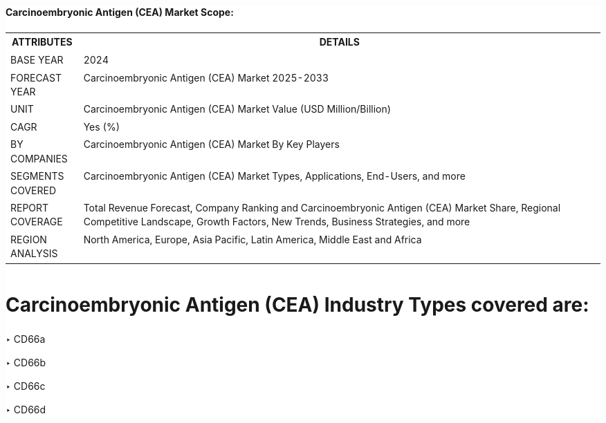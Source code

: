<h4>Carcinoembryonic Antigen (CEA) Market Scope:</h4>
<table>
<tr>
<th>ATTRIBUTES</th>
<th>DETAILS</th>
</tr>
<tr>
<td>BASE YEAR</td>
<td>2024</td>
</tr>
<tr>
<td>FORECAST YEAR</td>
<td>Carcinoembryonic Antigen (CEA) Market 2025-2033</td>
</tr>
<tr>
<td>UNIT</td>
<td>Carcinoembryonic Antigen (CEA) Market Value (USD Million/Billion)</td>
<tr>
<td>CAGR</td>
<td>Yes (%)</td>
</tr>
</tr>
<tr>
<td>BY COMPANIES</td>
<td>Carcinoembryonic Antigen (CEA) Market By Key Players</td>
</tr>
<tr>
<td>SEGMENTS COVERED</td>
<td>Carcinoembryonic Antigen (CEA) Market Types, Applications, End-Users, and more</td>
</tr>
<tr>
<td>REPORT COVERAGE</td>
<td>Total Revenue Forecast, Company Ranking and Carcinoembryonic Antigen (CEA) Market Share, Regional Competitive Landscape, Growth Factors, New Trends, Business Strategies, and more</td>
</tr>
<tr>
<td>REGION ANALYSIS</td>
<td>North America, Europe, Asia Pacific, Latin America, Middle East and Africa</td>
</tr>
</table>

# <strong>Carcinoembryonic Antigen (CEA) Industry Types covered are:</strong>

‣ CD66a

‣ CD66b

‣ CD66c

‣ CD66d
